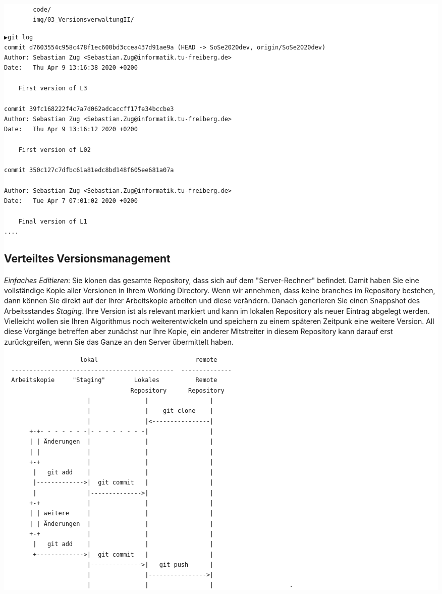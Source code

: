 ```console
        code/
        img/03_VersionsverwaltungII/
```

```console
▶git log
commit d7603554c958c478f1ec600bd3ccea437d91ae9a (HEAD -> SoSe2020dev, origin/SoSe2020dev)
Author: Sebastian Zug <Sebastian.Zug@informatik.tu-freiberg.de>
Date:   Thu Apr 9 13:16:38 2020 +0200

    First version of L3

commit 39fc168222f4c7a7d062adcaccff17fe34bccbe3
Author: Sebastian Zug <Sebastian.Zug@informatik.tu-freiberg.de>
Date:   Thu Apr 9 13:16:12 2020 +0200

    First version of L02

commit 350c127c7dfbc61a81edc8bd148f605ee681a07a

Author: Sebastian Zug <Sebastian.Zug@informatik.tu-freiberg.de>
Date:   Tue Apr 7 07:01:02 2020 +0200

    Final version of L1
....
```

##  Verteiltes Versionsmanagement

_Einfaches Editieren_: Sie klonen das gesamte Repository, dass sich auf dem "Server-Rechner" befindet. Damit haben Sie eine vollständige Kopie aller Versionen in Ihrem Working Directory. Wenn wir annehmen, dass keine branches im Repository bestehen, dann können Sie direkt auf der Ihrer Arbeitskopie arbeiten und diese verändern. Danach generieren Sie einen Snappshot des Arbeitsstandes _Staging_. Ihre Version ist als relevant markiert und kann im lokalen Repository als neuer Eintrag abgelegt werden. Vielleicht wollen sie Ihren Algorithmus noch weiterentwickeln und speichern zu einem späteren Zeitpunk eine weitere Version. All diese Vorgänge betreffen aber zunächst nur Ihre Kopie, ein anderer Mitstreiter in diesem Repository kann darauf erst zurückgreifen, wenn Sie das Ganze an den Server übermittelt haben.


```ascii
                     lokal                           remote
  ---------------------------------------------  --------------
  Arbeitskopie     "Staging"        Lokales          Remote
                                   Repository      Repository
                       |               |                 |
                       |               |    git clone    |
                       |               |<----------------|
       +-+- - - - - - -|- - - - - - - -|                 |
       | | Änderungen  |               |                 |
       | |             |               |                 |
       +-+             |               |                 |
        |   git add    |               |                 |
        |------------->|  git commit   |                 |
        |              |-------------->|                 |
       +-+             |               |                 |
       | | weitere     |               |                 |
       | | Änderungen  |               |                 |
       +-+             |               |                 |
        |   git add    |               |                 |
        +------------->|  git commit   |                 |
                       |-------------->|   git push      |
                       |               |---------------->|
                       |               |                 |                     .
```